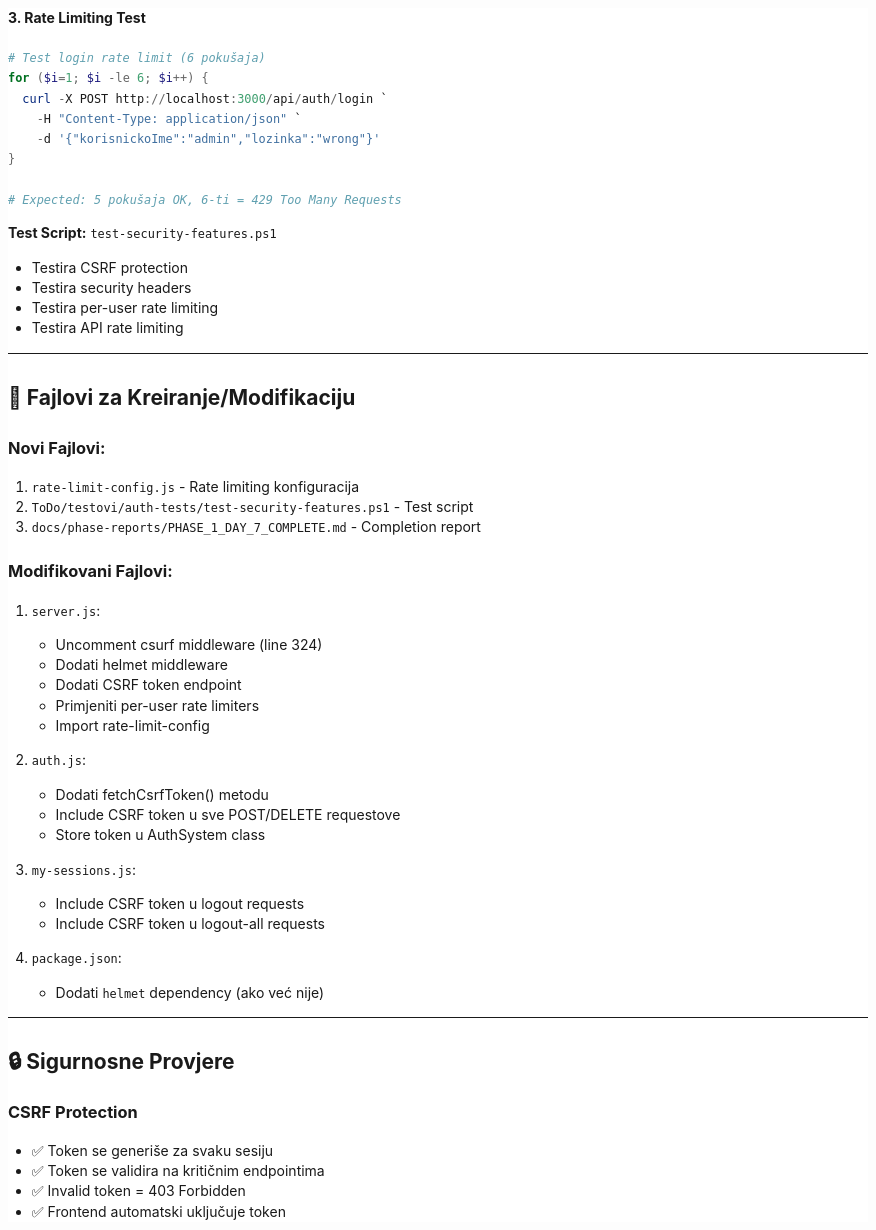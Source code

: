 #### 3. Rate Limiting Test
```powershell
# Test login rate limit (6 pokušaja)
for ($i=1; $i -le 6; $i++) {
  curl -X POST http://localhost:3000/api/auth/login `
    -H "Content-Type: application/json" `
    -d '{"korisnickoIme":"admin","lozinka":"wrong"}'
}

# Expected: 5 pokušaja OK, 6-ti = 429 Too Many Requests
```

**Test Script:** `test-security-features.ps1`
- Testira CSRF protection
- Testira security headers
- Testira per-user rate limiting
- Testira API rate limiting

---

## 📁 Fajlovi za Kreiranje/Modifikaciju

### Novi Fajlovi:
1. `rate-limit-config.js` - Rate limiting konfiguracija
2. `ToDo/testovi/auth-tests/test-security-features.ps1` - Test script
3. `docs/phase-reports/PHASE_1_DAY_7_COMPLETE.md` - Completion report

### Modifikovani Fajlovi:
1. `server.js`:
   - Uncomment csurf middleware (line 324)
   - Dodati helmet middleware
   - Dodati CSRF token endpoint
   - Primjeniti per-user rate limiters
   - Import rate-limit-config

2. `auth.js`:
   - Dodati fetchCsrfToken() metodu
   - Include CSRF token u sve POST/DELETE requestove
   - Store token u AuthSystem class

3. `my-sessions.js`:
   - Include CSRF token u logout requests
   - Include CSRF token u logout-all requests

4. `package.json`:
   - Dodati `helmet` dependency (ako već nije)

---

## 🔒 Sigurnosne Provjere

### CSRF Protection
- ✅ Token se generiše za svaku sesiju
- ✅ Token se validira na kritičnim endpointima
- ✅ Invalid token = 403 Forbidden
- ✅ Frontend automatski uključuje token
